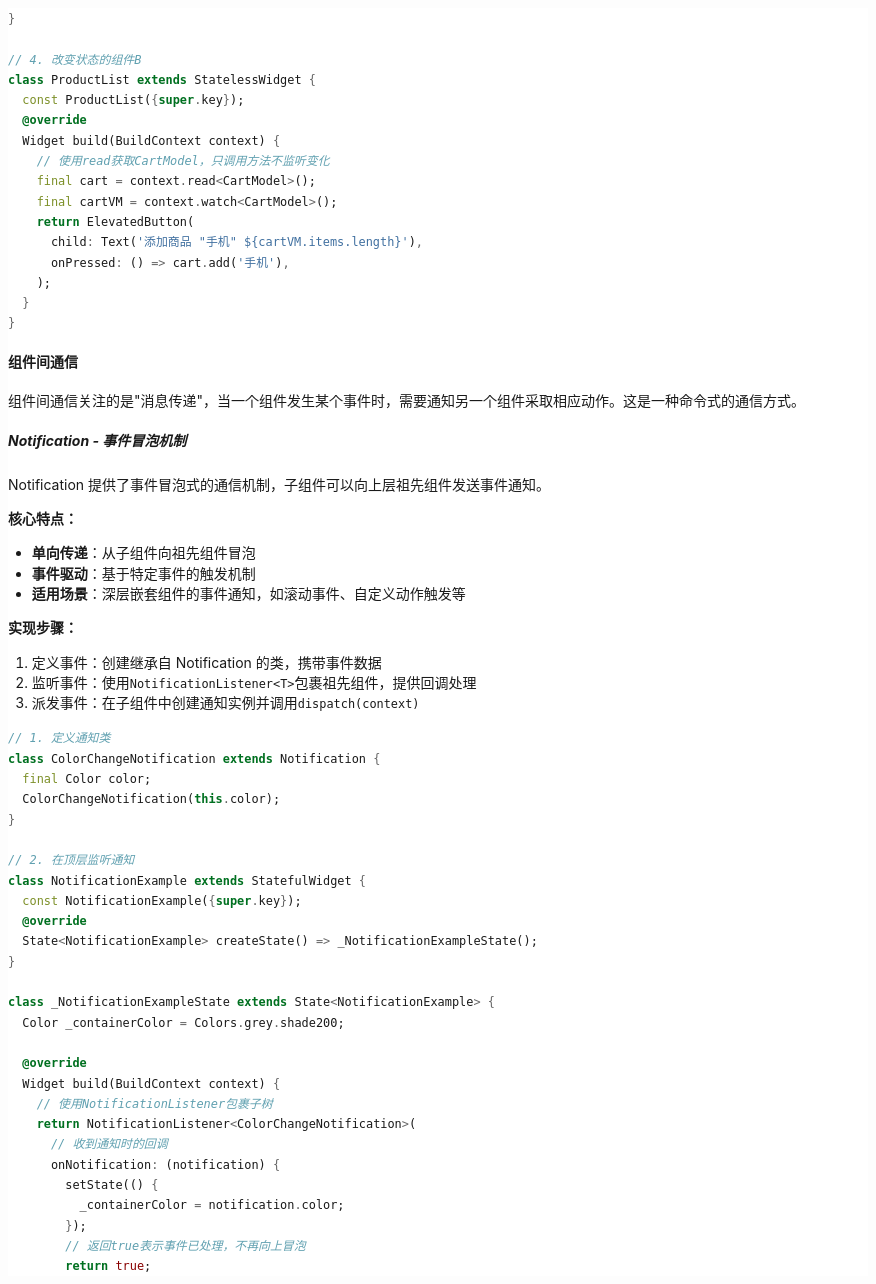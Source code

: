 ```dart
}

// 4. 改变状态的组件B
class ProductList extends StatelessWidget {
  const ProductList({super.key});
  @override
  Widget build(BuildContext context) {
    // 使用read获取CartModel，只调用方法不监听变化
    final cart = context.read<CartModel>();
    final cartVM = context.watch<CartModel>();
    return ElevatedButton(
      child: Text('添加商品 "手机" ${cartVM.items.length}'),
      onPressed: () => cart.add('手机'),
    );
  }
}
```

#### 组件间通信

组件间通信关注的是"消息传递"，当一个组件发生某个事件时，需要通知另一个组件采取相应动作。这是一种命令式的通信方式。

##### Notification - 事件冒泡机制

Notification 提供了事件冒泡式的通信机制，子组件可以向上层祖先组件发送事件通知。

**核心特点：**

- **单向传递**：从子组件向祖先组件冒泡
- **事件驱动**：基于特定事件的触发机制
- **适用场景**：深层嵌套组件的事件通知，如滚动事件、自定义动作触发等

**实现步骤：**

1. 定义事件：创建继承自 Notification 的类，携带事件数据
2. 监听事件：使用`NotificationListener<T>`包裹祖先组件，提供回调处理
3. 派发事件：在子组件中创建通知实例并调用`dispatch(context)`

```dart
// 1. 定义通知类
class ColorChangeNotification extends Notification {
  final Color color;
  ColorChangeNotification(this.color);
}

// 2. 在顶层监听通知
class NotificationExample extends StatefulWidget {
  const NotificationExample({super.key});
  @override
  State<NotificationExample> createState() => _NotificationExampleState();
}

class _NotificationExampleState extends State<NotificationExample> {
  Color _containerColor = Colors.grey.shade200;

  @override
  Widget build(BuildContext context) {
    // 使用NotificationListener包裹子树
    return NotificationListener<ColorChangeNotification>(
      // 收到通知时的回调
      onNotification: (notification) {
        setState(() {
          _containerColor = notification.color;
        });
        // 返回true表示事件已处理，不再向上冒泡
        return true;
```